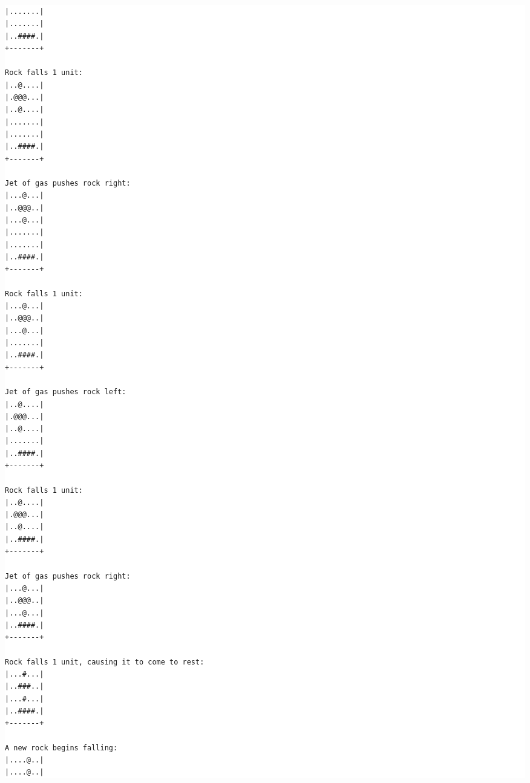 ```
|.......|
|.......|
|..####.|
+-------+

Rock falls 1 unit:
|..@....|
|.@@@...|
|..@....|
|.......|
|.......|
|..####.|
+-------+

Jet of gas pushes rock right:
|...@...|
|..@@@..|
|...@...|
|.......|
|.......|
|..####.|
+-------+

Rock falls 1 unit:
|...@...|
|..@@@..|
|...@...|
|.......|
|..####.|
+-------+

Jet of gas pushes rock left:
|..@....|
|.@@@...|
|..@....|
|.......|
|..####.|
+-------+

Rock falls 1 unit:
|..@....|
|.@@@...|
|..@....|
|..####.|
+-------+

Jet of gas pushes rock right:
|...@...|
|..@@@..|
|...@...|
|..####.|
+-------+

Rock falls 1 unit, causing it to come to rest:
|...#...|
|..###..|
|...#...|
|..####.|
+-------+

A new rock begins falling:
|....@..|
|....@..|
```